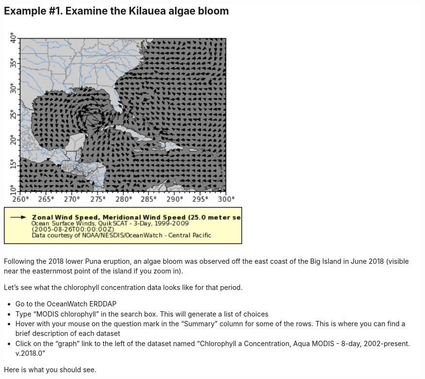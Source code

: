 ## Example \#1. Examine the Kilauea algae bloom

![](../.gitbook/assets/image%20%28105%29.png)

Following the 2018 lower Puna eruption, an algae bloom was observed off the east coast of the Big Island in June 2018 \(visible near the easternmost point of the island if you zoom in\). 

Let’s see what the chlorophyll concentration data looks like for that period.

* Go to the OceanWatch ERDDAP
* Type “MODIS chlorophyll” in the search box.  This will generate a list of choices
* Hover with your mouse on the question mark in the “Summary” column for some of the rows.  This is where you can find a brief description of each dataset 
* Click on the “graph” link to the left of the dataset named “Chlorophyll a Concentration, Aqua MODIS - 8-day, 2002-present. v.2018.0” 

Here is what you should see. 
